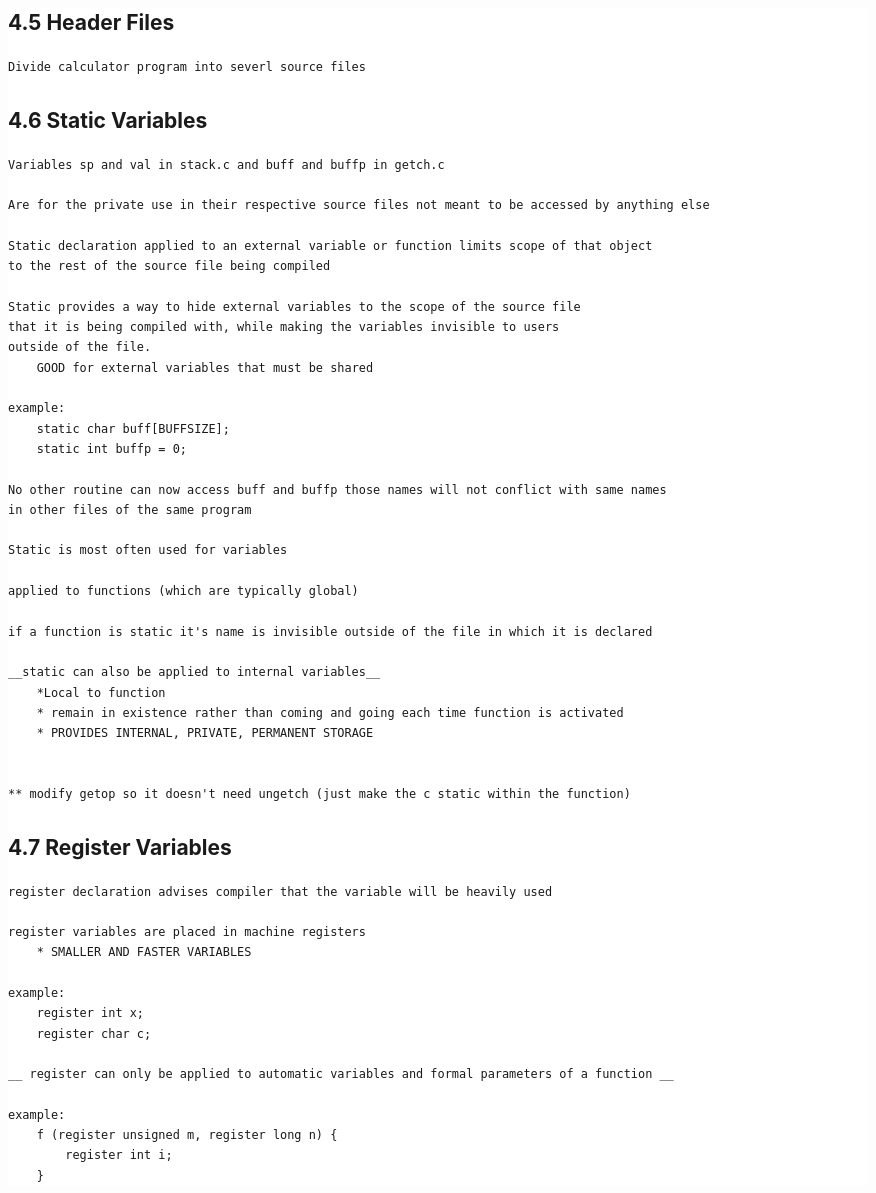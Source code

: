 
## 4.5 Header Files
    Divide calculator program into severl source files



## 4.6 Static Variables
    Variables sp and val in stack.c and buff and buffp in getch.c

    Are for the private use in their respective source files not meant to be accessed by anything else

    Static declaration applied to an external variable or function limits scope of that object
    to the rest of the source file being compiled

    Static provides a way to hide external variables to the scope of the source file
    that it is being compiled with, while making the variables invisible to users
    outside of the file.
        GOOD for external variables that must be shared

    example:
        static char buff[BUFFSIZE];
        static int buffp = 0;

    No other routine can now access buff and buffp those names will not conflict with same names
    in other files of the same program

    Static is most often used for variables

    applied to functions (which are typically global)

    if a function is static it's name is invisible outside of the file in which it is declared

    __static can also be applied to internal variables__
        *Local to function
        * remain in existence rather than coming and going each time function is activated
        * PROVIDES INTERNAL, PRIVATE, PERMANENT STORAGE


    ** modify getop so it doesn't need ungetch (just make the c static within the function)



## 4.7 Register Variables

    register declaration advises compiler that the variable will be heavily used

    register variables are placed in machine registers
        * SMALLER AND FASTER VARIABLES

    example:
        register int x;
        register char c;

    __ register can only be applied to automatic variables and formal parameters of a function __

    example:
        f (register unsigned m, register long n) {
            register int i;
        }
